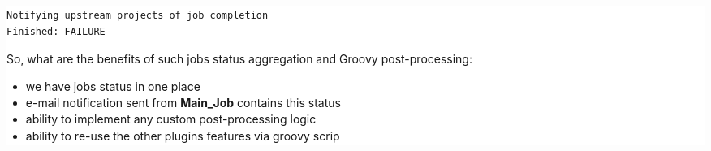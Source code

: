 ```
Notifying upstream projects of job completion
Finished: FAILURE
```

So, what are the benefits of such jobs status aggregation and Groovy post-processing:  

* we have jobs status in one place
* e-mail notification sent from **Main\_Job** contains this status
* ability to implement any custom post-processing logic
* ability to re-use the other plugins features via groovy scrip